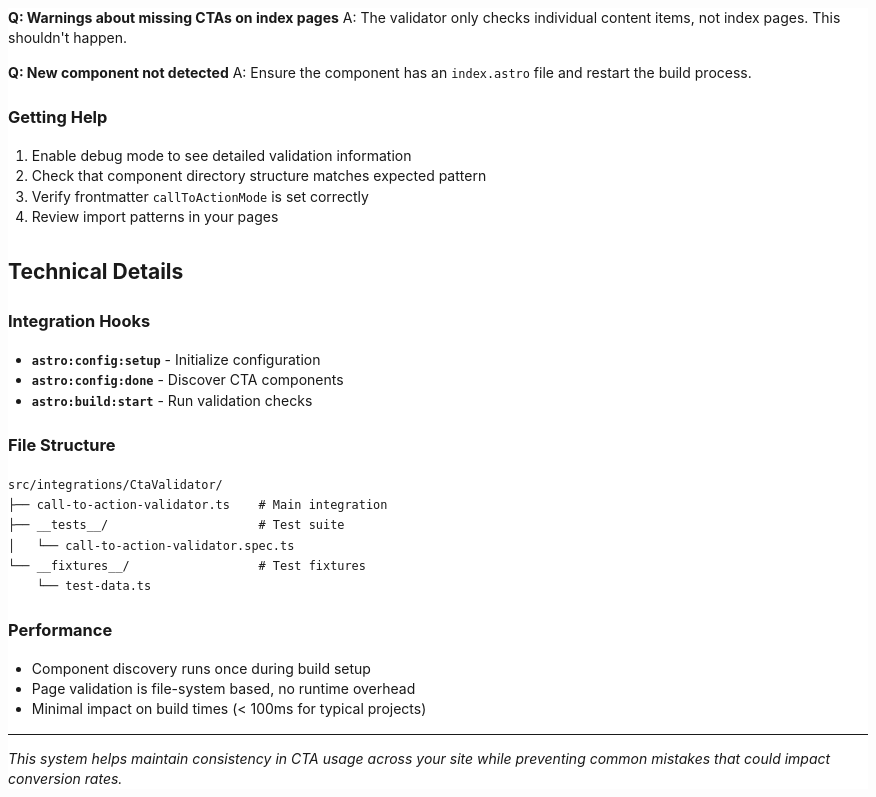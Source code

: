 **Q: Warnings about missing CTAs on index pages**
A: The validator only checks individual content items, not index pages. This shouldn't happen.

**Q: New component not detected**
A: Ensure the component has an `index.astro` file and restart the build process.

### Getting Help

1. Enable debug mode to see detailed validation information
2. Check that component directory structure matches expected pattern
3. Verify frontmatter `callToActionMode` is set correctly
4. Review import patterns in your pages

## Technical Details

### Integration Hooks

- **`astro:config:setup`** - Initialize configuration
- **`astro:config:done`** - Discover CTA components
- **`astro:build:start`** - Run validation checks

### File Structure

```text
src/integrations/CtaValidator/
├── call-to-action-validator.ts    # Main integration
├── __tests__/                     # Test suite
│   └── call-to-action-validator.spec.ts
└── __fixtures__/                  # Test fixtures
    └── test-data.ts
```

### Performance

- Component discovery runs once during build setup
- Page validation is file-system based, no runtime overhead
- Minimal impact on build times (< 100ms for typical projects)

---

*This system helps maintain consistency in CTA usage across your site while preventing common mistakes that could impact conversion rates.*
